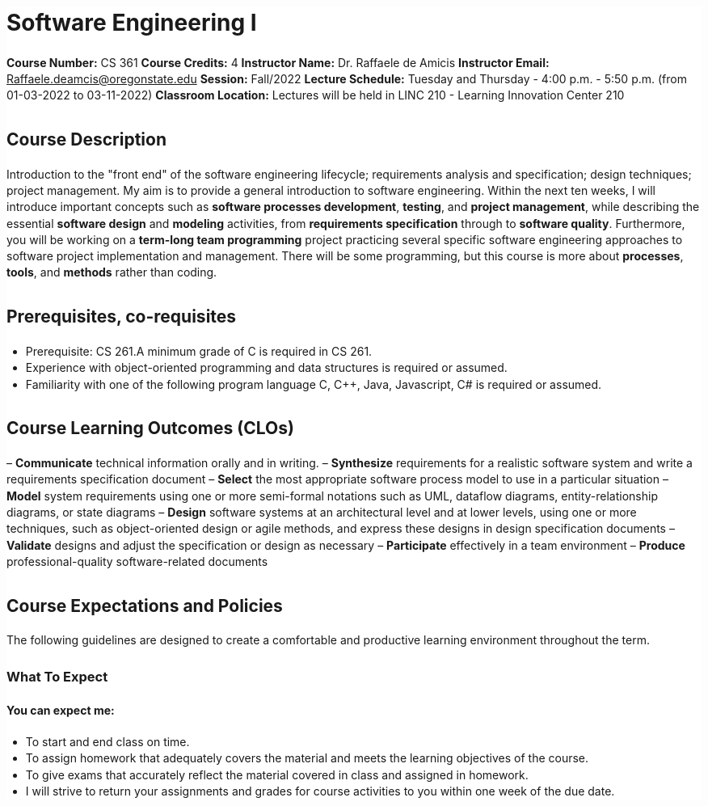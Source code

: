 # Software Engineering I
**Course Number:** CS 361
**Course Credits:** 4
**Instructor Name:** Dr. Raffaele de Amicis
**Instructor Email:** Raffaele.deamcis@oregonstate.edu
**Session:** Fall/2022
**Lecture Schedule:** Tuesday and Thursday - 4:00 p.m. - 5:50 p.m. (from 01-03-2022 to 03-11-2022)
**Classroom Location:** Lectures will be held in LINC 210 - Learning Innovation Center 210

## Course Description
Introduction to the "front end" of the software engineering lifecycle; requirements analysis and specification; design techniques; project management. My aim is to provide a general introduction to software engineering.  Within the next ten weeks, I will introduce important concepts such as **software processes development**, **testing**, and **project management**, while describing the essential **software design** and **modeling** activities, from **requirements specification** through to **software quality**. Furthermore, you will be working on a **term-long team programming** project practicing several specific software engineering approaches to software project implementation and management.  There will be some programming, but this course is more about **processes**, **tools**, and **methods** rather than coding.

## Prerequisites, co-requisites
- Prerequisite: CS 261.A minimum grade of C is required in CS 261.
- Experience with object-oriented programming and data structures is required or assumed.
- Familiarity with one of the following program language C, C++, Java, Javascript, C# is required or assumed.

## Course Learning Outcomes (CLOs)
– **Communicate** technical information orally and in writing.
– **Synthesize** requirements for a realistic software system and write a requirements specification document
– **Select** the most appropriate software process model to use in a particular situation
– **Model** system requirements using one or more semi-formal notations such as UML, dataflow diagrams, entity-relationship diagrams, or state diagrams
– **Design** software systems at an architectural level and at lower levels, using one or more techniques, such as object-oriented design or agile methods, and express these designs in design specification documents
– **Validate** designs and adjust the specification or design as necessary
– **Participate** effectively in a team environment
– **Produce** professional-quality software-related documents

## Course Expectations and Policies
The following guidelines are designed to create a comfortable and productive learning environment throughout the term.

### What To Expect
#### You can expect me:
- To start and end class on time.
- To assign homework that adequately covers the material and meets the learning objectives of the course.
- To give exams that accurately reflect the material covered in class and assigned in homework.
- I will strive to return your assignments and grades for course activities to you within one week of the due date.
